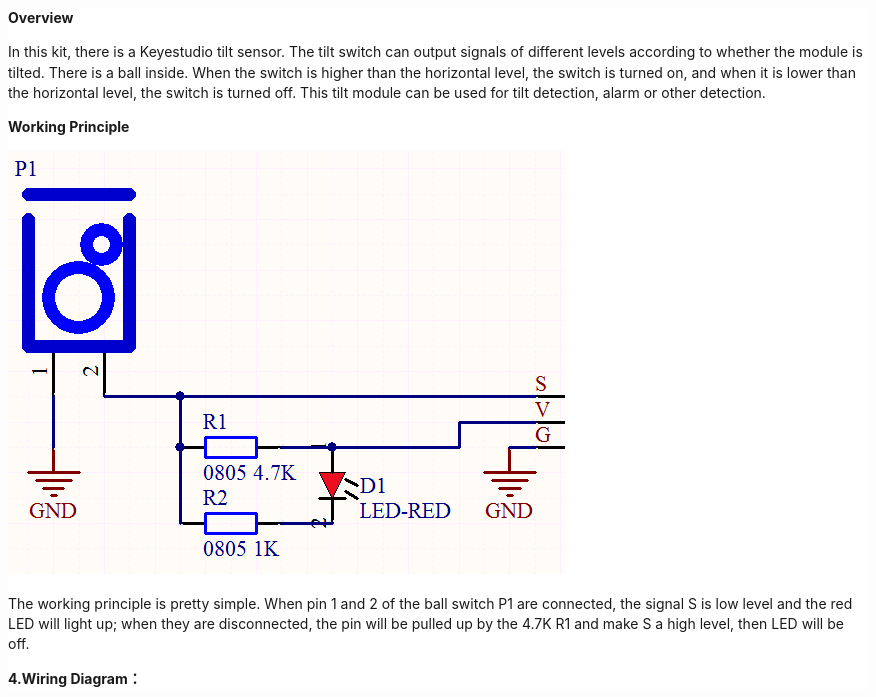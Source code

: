 **Overview**

In this kit, there is a Keyestudio tilt sensor. The tilt switch can
output signals of different levels according to whether the module is
tilted. There is a ball inside. When the switch is higher than the
horizontal level, the switch is turned on, and when it is lower than the
horizontal level, the switch is turned off. This tilt module can be used
for tilt detection, alarm or other detection.

**Working Principle**

![](media/7b5da31ecdd90419d5b3326eebdb14e7.png)

The working principle is pretty simple. When pin 1 and 2 of the ball
switch P1 are connected, the signal S is low level and the red LED will
light up; when they are disconnected, the pin will be pulled up by the
4.7K R1 and make S a high level, then LED will be off.


**4.Wiring Diagram：**
